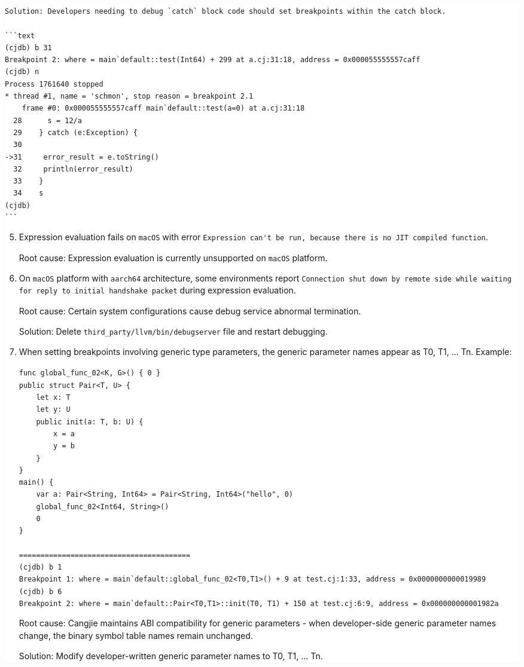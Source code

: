     Solution: Developers needing to debug `catch` block code should set breakpoints within the catch block.

    ```text
    (cjdb) b 31
    Breakpoint 2: where = main`default::test(Int64) + 299 at a.cj:31:18, address = 0x000055555557caff
    (cjdb) n
    Process 1761640 stopped
    * thread #1, name = 'schmon', stop reason = breakpoint 2.1
        frame #0: 0x000055555557caff main`default::test(a=0) at a.cj:31:18
      28      s = 12/a
      29    } catch (e:Exception) {
      30
    ->31     error_result = e.toString()
      32     println(error_result)
      33    }
      34    s
    (cjdb)
    ```

5. Expression evaluation fails on `macOS` with error `Expression can't be run, because there is no JIT compiled function`.

    Root cause: Expression evaluation is currently unsupported on `macOS` platform.

6. On `macOS` platform with `aarch64` architecture, some environments report `Connection shut down by remote side while waiting for reply to initial handshake packet` during expression evaluation.

    Root cause: Certain system configurations cause debug service abnormal termination.

    Solution: Delete `third_party/llvm/bin/debugserver` file and restart debugging.

7. When setting breakpoints involving generic type parameters, the generic parameter names appear as T0, T1, ... Tn. Example:

    <!-- only-cjdb -->

    ```cangjie
    func global_func_02<K, G>() { 0 }
    public struct Pair<T, U> {
        let x: T
        let y: U
        public init(a: T, b: U) {
            x = a
            y = b
        }
    }
    main() {
        var a: Pair<String, Int64> = Pair<String, Int64>("hello", 0)
        global_func_02<Int64, String>()
        0
    }

    ========================================
    (cjdb) b 1
    Breakpoint 1: where = main`default::global_func_02<T0,T1>() + 9 at test.cj:1:33, address = 0x0000000000019989
    (cjdb) b 6
    Breakpoint 2: where = main`default::Pair<T0,T1>::init(T0, T1) + 150 at test.cj:6:9, address = 0x000000000001982a
    ```

   Root cause: Cangjie maintains ABI compatibility for generic parameters - when developer-side generic parameter names change, the binary symbol table names remain unchanged.

   Solution: Modify developer-written generic parameter names to T0, T1, ... Tn.
